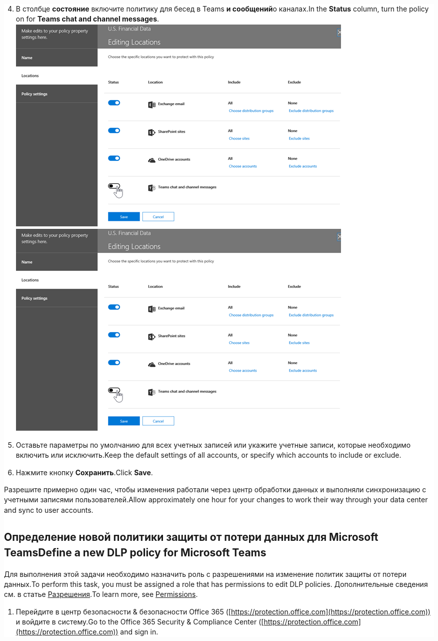 4. <span data-ttu-id="e6eff-160">В столбце **состояние** включите политику для бесед в Teams **и сообщений**о каналах.</span><span class="sxs-lookup"><span data-stu-id="e6eff-160">In the **Status** column, turn the policy on for **Teams chat and channel messages**.</span></span><br/><span data-ttu-id="e6eff-161">![Защита от потери данных для сеансов и каналов в Teams](media/dlp-teams-addteamschatschannels.png)</span><span class="sxs-lookup"><span data-stu-id="e6eff-161">![DLP for Teams chats and channels](media/dlp-teams-addteamschatschannels.png)</span></span><br/>

5. <span data-ttu-id="e6eff-162">Оставьте параметры по умолчанию для всех учетных записей или укажите учетные записи, которые необходимо включить или исключить.</span><span class="sxs-lookup"><span data-stu-id="e6eff-162">Keep the default settings of all accounts, or specify which accounts to include or exclude.</span></span>

6. <span data-ttu-id="e6eff-163">Нажмите кнопку **Сохранить**.</span><span class="sxs-lookup"><span data-stu-id="e6eff-163">Click **Save**.</span></span>

<span data-ttu-id="e6eff-164">Разрешите примерно один час, чтобы изменения работали через центр обработки данных и выполняли синхронизацию с учетными записями пользователей.</span><span class="sxs-lookup"><span data-stu-id="e6eff-164">Allow approximately one hour for your changes to work their way through your data center and sync to user accounts.</span></span>

## <a name="define-a-new-dlp-policy-for-microsoft-teams"></a><span data-ttu-id="e6eff-165">Определение новой политики защиты от потери данных для Microsoft Teams</span><span class="sxs-lookup"><span data-stu-id="e6eff-165">Define a new DLP policy for Microsoft Teams</span></span>

<span data-ttu-id="e6eff-166">Для выполнения этой задачи необходимо назначить роль с разрешениями на изменение политик защиты от потери данных.</span><span class="sxs-lookup"><span data-stu-id="e6eff-166">To perform this task, you must be assigned a role that has permissions to edit DLP policies.</span></span> <span data-ttu-id="e6eff-167">Дополнительные сведения см. в статье [Разрешения](data-loss-prevention-policies.md#permissions).</span><span class="sxs-lookup"><span data-stu-id="e6eff-167">To learn more, see [Permissions](data-loss-prevention-policies.md#permissions).</span></span>

1. <span data-ttu-id="e6eff-168">Перейдите в центр безопасности & безопасности Office 365 ([https://protection.office.com](https://protection.office.com)) и войдите в систему.</span><span class="sxs-lookup"><span data-stu-id="e6eff-168">Go to the Office 365 Security & Compliance Center ([https://protection.office.com](https://protection.office.com)) and sign in.</span></span>
